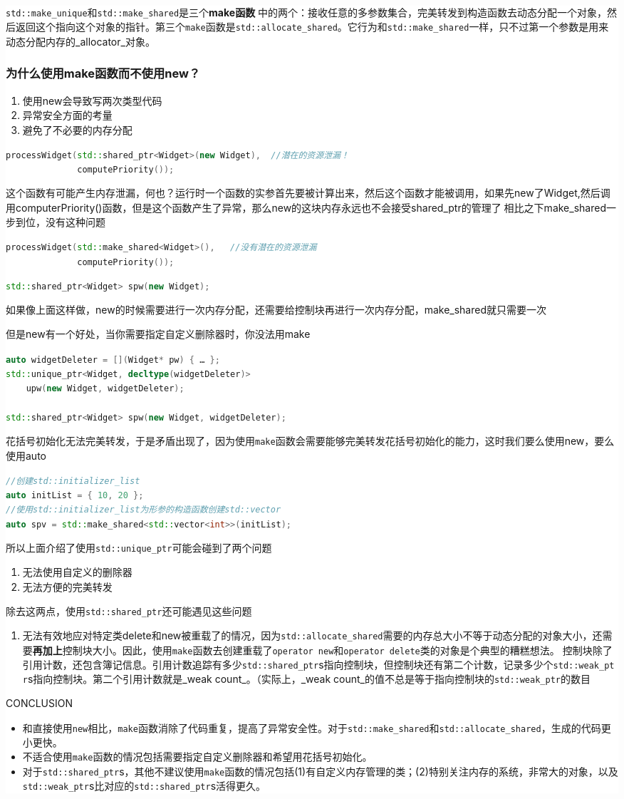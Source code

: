 `std::make_unique`和`std::make_shared`是三个**make函数** 中的两个：接收任意的多参数集合，完美转发到构造函数去动态分配一个对象，然后返回这个指向这个对象的指针。第三个`make`函数是`std::allocate_shared`。它行为和`std::make_shared`一样，只不过第一个参数是用来动态分配内存的_allocator_对象。

### 为什么使用make函数而不使用new？

1. 使用new会导致写两次类型代码
2. 异常安全方面的考量
3. 避免了不必要的内存分配


```cpp
processWidget(std::shared_ptr<Widget>(new Widget),  //潜在的资源泄漏！
              computePriority());
```
这个函数有可能产生内存泄漏，何也？运行时一个函数的实参首先要被计算出来，然后这个函数才能被调用，如果先new了Widget,然后调用computerPriority()函数，但是这个函数产生了异常，那么new的这块内存永远也不会接受shared_ptr的管理了
相比之下make_shared一步到位，没有这种问题
```cpp
processWidget(std::make_shared<Widget>(),   //没有潜在的资源泄漏
              computePriority());
```

```cpp
std::shared_ptr<Widget> spw(new Widget);
```

如果像上面这样做，new的时候需要进行一次内存分配，还需要给控制块再进行一次内存分配，make_shared就只需要一次

但是new有一个好处，当你需要指定自定义删除器时，你没法用make
```cpp
auto widgetDeleter = [](Widget* pw) { … };
std::unique_ptr<Widget, decltype(widgetDeleter)>
    upw(new Widget, widgetDeleter);

std::shared_ptr<Widget> spw(new Widget, widgetDeleter);
```

花括号初始化无法完美转发，于是矛盾出现了，因为使用`make`函数会需要能够完美转发花括号初始化的能力，这时我们要么使用new，要么使用auto

```cpp
//创建std::initializer_list
auto initList = { 10, 20 };
//使用std::initializer_list为形参的构造函数创建std::vector
auto spv = std::make_shared<std::vector<int>>(initList);
```


所以上面介绍了使用`std::unique_ptr`可能会碰到了两个问题
1. 无法使用自定义的删除器
2. 无法方便的完美转发

除去这两点，使用`std::shared_ptr`还可能遇见这些问题

1. 无法有效地应对特定类delete和new被重载了的情况，因为`std::allocate_shared`需要的内存总大小不等于动态分配的对象大小，还需要**再加上**控制块大小。因此，使用`make`函数去创建重载了`operator new`和`operator delete`类的对象是个典型的糟糕想法。
控制块除了引用计数，还包含簿记信息。引用计数追踪有多少`std::shared_ptr`s指向控制块，但控制块还有第二个计数，记录多少个`std::weak_ptr`s指向控制块。第二个引用计数就是_weak count_。（实际上，_weak count_的值不总是等于指向控制块的`std::weak_ptr`的数目


CONCLUSION

-   和直接使用`new`相比，`make`函数消除了代码重复，提高了异常安全性。对于`std::make_shared`和`std::allocate_shared`，生成的代码更小更快。
-   不适合使用`make`函数的情况包括需要指定自定义删除器和希望用花括号初始化。
-   对于`std::shared_ptr`s，其他不建议使用`make`函数的情况包括(1)有自定义内存管理的类；(2)特别关注内存的系统，非常大的对象，以及`std::weak_ptr`s比对应的`std::shared_ptr`s活得更久。